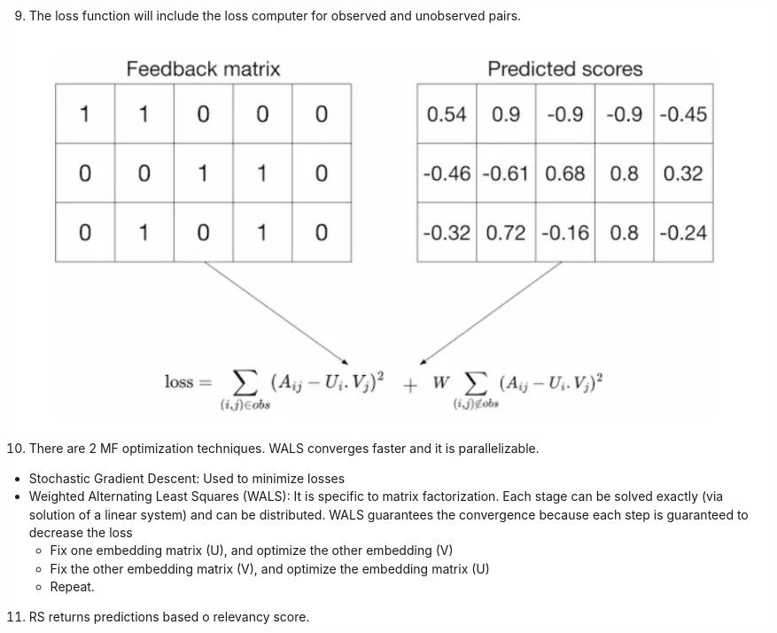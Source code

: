 9) The loss function will include the loss computer for observed and unobserved pairs.

![](./images/073.png)

10) There are 2 MF optimization techniques. WALS converges faster and it is parallelizable.

- Stochastic Gradient Descent: Used to minimize losses
- Weighted Alternating Least Squares (WALS): It is specific to matrix factorization. Each stage can be solved exactly (via solution of a linear system) and can be distributed. WALS guarantees the convergence because each step is guaranteed to decrease the loss
    - Fix one embedding matrix (U), and optimize the other embedding (V)
    - Fix the other embedding matrix (V), and optimize the embedding matrix (U)
    - Repeat.

11) RS returns predictions based o relevancy score.
